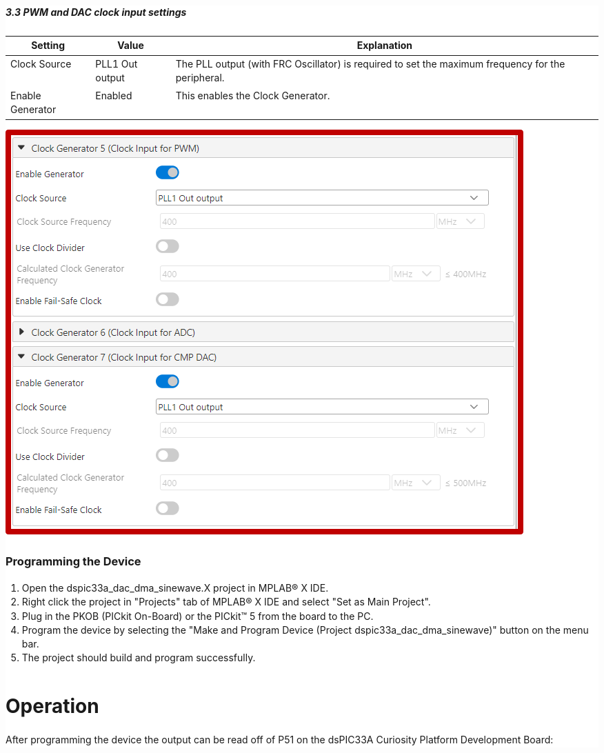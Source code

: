 ##### 3.3 PWM and DAC clock input settings
|Setting|Value|Explanation|
|---|---|---|
|Clock Source|PLL1 Out output|The PLL output (with FRC Oscillator) is required to set the maximum frequency for the peripheral.|
|Enable Generator|Enabled| This enables the Clock Generator.|

![Clock Settings -> PWM and DAC](images/ClockSetting_PWM_DAC.png)

### Programming the Device
1. Open the dspic33a_dac_dma_sinewave.X project in MPLAB® X IDE.
2. Right click the project in "Projects" tab of MPLAB® X IDE and select "Set as Main Project".
3. Plug in the PKOB (PICkit On-Board) or the PICkit™ 5 from the board to the PC.
4. Program the device by selecting the "Make and Program Device (Project dspic33a_dac_dma_sinewave)" button on the menu bar.
5. The project should build and program successfully.

# Operation
After programming the device the output can be read off of P51 on the dsPIC33A Curiosity Platform Development Board:
